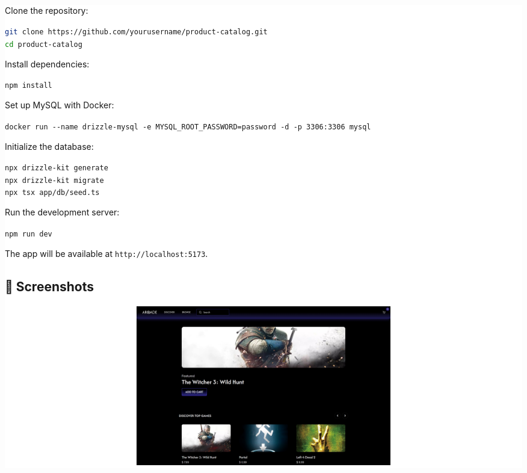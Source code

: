 Clone the repository:

```bash
git clone https://github.com/yourusername/product-catalog.git
cd product-catalog
```
Install dependencies:

```bash
npm install
```

Set up MySQL with Docker:
```
docker run --name drizzle-mysql -e MYSQL_ROOT_PASSWORD=password -d -p 3306:3306 mysql
```

Initialize the database:
```
npx drizzle-kit generate
npx drizzle-kit migrate
npx tsx app/db/seed.ts
```

Run the development server:

```bash
npm run dev
```

The app will be available at `http://localhost:5173`.

## 📸 Screenshots

<div align="center">
  <img src="public/screenshots/01.jpeg" alt="screenshot1" width="49%" />